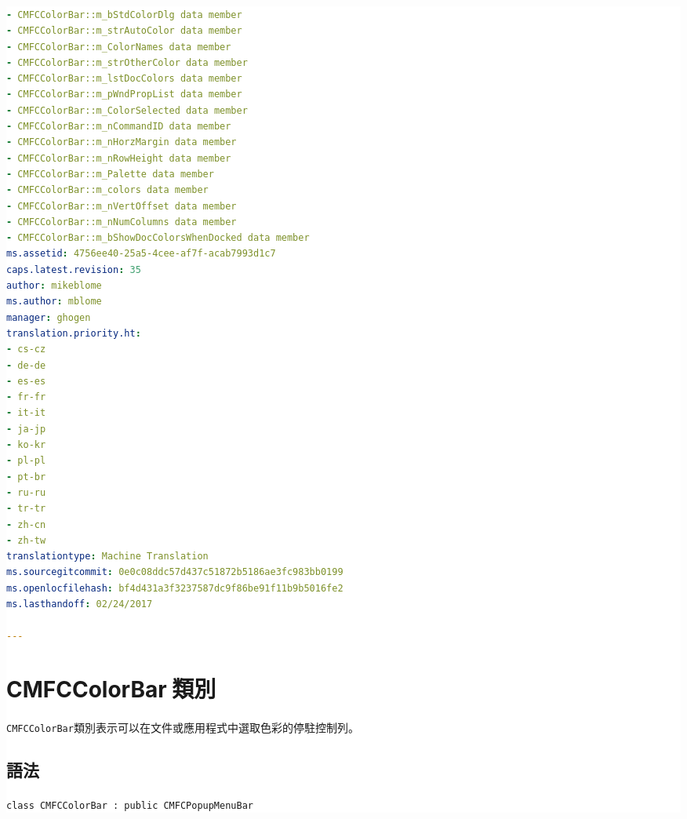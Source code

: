 ```yaml
- CMFCColorBar::m_bStdColorDlg data member
- CMFCColorBar::m_strAutoColor data member
- CMFCColorBar::m_ColorNames data member
- CMFCColorBar::m_strOtherColor data member
- CMFCColorBar::m_lstDocColors data member
- CMFCColorBar::m_pWndPropList data member
- CMFCColorBar::m_ColorSelected data member
- CMFCColorBar::m_nCommandID data member
- CMFCColorBar::m_nHorzMargin data member
- CMFCColorBar::m_nRowHeight data member
- CMFCColorBar::m_Palette data member
- CMFCColorBar::m_colors data member
- CMFCColorBar::m_nVertOffset data member
- CMFCColorBar::m_nNumColumns data member
- CMFCColorBar::m_bShowDocColorsWhenDocked data member
ms.assetid: 4756ee40-25a5-4cee-af7f-acab7993d1c7
caps.latest.revision: 35
author: mikeblome
ms.author: mblome
manager: ghogen
translation.priority.ht:
- cs-cz
- de-de
- es-es
- fr-fr
- it-it
- ja-jp
- ko-kr
- pl-pl
- pt-br
- ru-ru
- tr-tr
- zh-cn
- zh-tw
translationtype: Machine Translation
ms.sourcegitcommit: 0e0c08ddc57d437c51872b5186ae3fc983bb0199
ms.openlocfilehash: bf4d431a3f3237587dc9f86be91f11b9b5016fe2
ms.lasthandoff: 02/24/2017

---
```

# <a name="cmfccolorbar-class"></a>CMFCColorBar 類別
`CMFCColorBar`類別表示可以在文件或應用程式中選取色彩的停駐控制列。  
  
## <a name="syntax"></a>語法  
  
```  
class CMFCColorBar : public CMFCPopupMenuBar  
```  
  